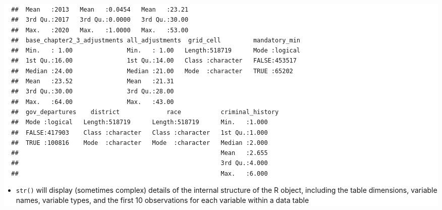       ##  Mean   :2013   Mean   :0.0454   Mean   :23.21            
      ##  3rd Qu.:2017   3rd Qu.:0.0000   3rd Qu.:30.00            
      ##  Max.   :2020   Max.   :1.0000   Max.   :53.00            
      ##  base_chapter2_3_adjustments all_adjustments  grid_cell         mandatory_min  
      ##  Min.   : 1.00               Min.   : 1.00   Length:518719      Mode :logical  
      ##  1st Qu.:16.00               1st Qu.:14.00   Class :character   FALSE:453517   
      ##  Median :24.00               Median :21.00   Mode  :character   TRUE :65202    
      ##  Mean   :23.52               Mean   :21.31                                     
      ##  3rd Qu.:30.00               3rd Qu.:28.00                                     
      ##  Max.   :64.00               Max.   :43.00                                     
      ##  gov_departures    district             race           criminal_history
      ##  Mode :logical   Length:518719      Length:518719      Min.   :1.000   
      ##  FALSE:417903    Class :character   Class :character   1st Qu.:1.000   
      ##  TRUE :100816    Mode  :character   Mode  :character   Median :2.000   
      ##                                                        Mean   :2.655   
      ##                                                        3rd Qu.:4.000   
      ##                                                        Max.   :6.000

- `str()` will display (sometimes complex) details of the internal
  structure of the R object, including the table dimensions, variable
  names, variable types, and the first 10 observations for each variable
  within a data table

